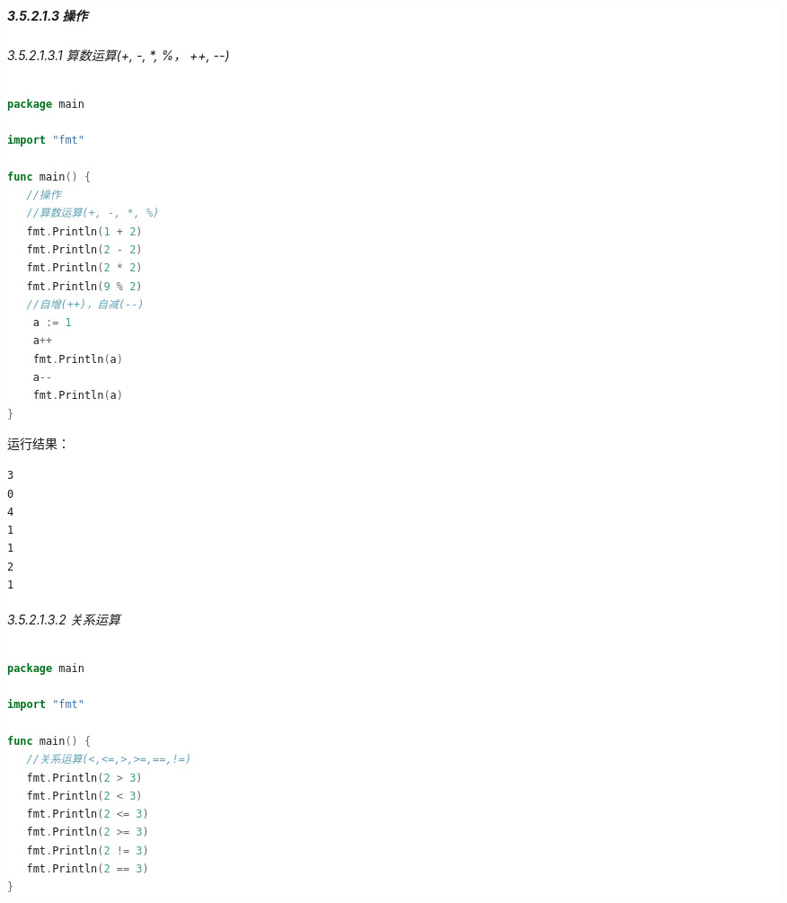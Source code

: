 ##### 3.5.2.1.3 操作

###### 3.5.2.1.3.1 算数运算(+, -, *, %， ++, --)

```go
package main

import "fmt"

func main() {
   //操作
   //算数运算(+, -, *, %)
   fmt.Println(1 + 2)
   fmt.Println(2 - 2)
   fmt.Println(2 * 2)
   fmt.Println(9 % 2)
   //自增(++)，自减(--)
	a := 1
	a++
	fmt.Println(a)
	a--
	fmt.Println(a)
}
```

运行结果：

```
3
0
4
1
1
2
1
```

###### 3.5.2.1.3.2 关系运算

```go
package main

import "fmt"

func main() {
   //关系运算(<,<=,>,>=,==,!=)
   fmt.Println(2 > 3)
   fmt.Println(2 < 3)
   fmt.Println(2 <= 3)
   fmt.Println(2 >= 3)
   fmt.Println(2 != 3)
   fmt.Println(2 == 3)
}
```
